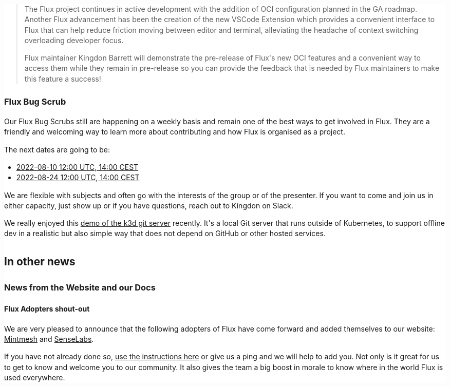 > The Flux project continues in active development with the addition of
> OCI configuration planned in the GA roadmap.
> Another Flux advancement has been the creation of the new VSCode
> Extension which provides a convenient interface to Flux that can help
> reduce friction moving between editor and terminal, alleviating the
> headache of context switching overloading developer focus.
> 
> Flux maintainer Kingdon Barrett will demonstrate the pre-release of
> Flux\'s new OCI features and a convenient way to access them while they
> remain in pre-release so you can provide the feedback that is needed by
> Flux maintainers to make this feature a success!

### Flux Bug Scrub

Our Flux Bug Scrubs still are happening on a weekly basis and remain one
of the best ways to get involved in Flux. They are a friendly and
welcoming way to learn more about contributing and how Flux is organised
as a project.

The next dates are going to be:

- [2022-08-10 12:00 UTC, 14:00
  CEST](https://www.meetup.com/de-DE/weave-user-group/events/wvhvvsydclbnb/)
- [2022-08-24 12:00 UTC, 14:00
  CEST](https://www.meetup.com/de-DE/weave-user-group/events/wvhvvsydclbgc/)

We are flexible with subjects and often go with the interests of the
group or of the presenter. If you want to come and join us in either
capacity, just show up or if you have questions, reach out to Kingdon on
Slack.

We really enjoyed this [demo of the k3d git
server](https://www.youtube.com/watch?v=hNt3v0kk6ec)
recently. It's a local Git server that runs outside of Kubernetes, to
support offline dev in a realistic but also simple way that does not
depend on GitHub or other hosted services.

## In other news

### News from the Website and our Docs

#### Flux Adopters shout-out

We are very pleased to announce that the following adopters of Flux have
come forward and added themselves to our website:
[Mintmesh](https://www.mintmesh.ai/) and
[SenseLabs](https://senselabs.de/).

If you have not already done so, [use the instructions
here](/adopters/) or give us a ping and we
will help to add you. Not only is it great for us to get to know and
welcome you to our community. It also gives the team a big boost in
morale to know where in the world Flux is used everywhere.
